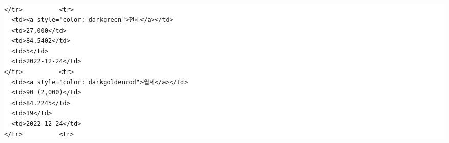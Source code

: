     </tr>          <tr>
      <td><a style="color: darkgreen">전세</a></td>
      <td>27,000</td>
      <td>84.5402</td>
      <td>5</td>
      <td>2022-12-24</td>
    </tr>          <tr>
      <td><a style="color: darkgoldenrod">월세</a></td>
      <td>90 (2,000)</td>
      <td>84.2245</td>
      <td>19</td>
      <td>2022-12-24</td>
    </tr>          <tr>
